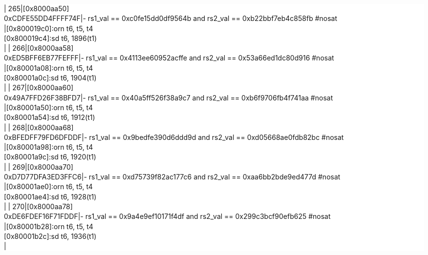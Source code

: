 | 265|[0x8000aa50]<br>0xCDFE55DD4FFFF74F|- rs1_val == 0xc0fe15dd0df9564b and rs2_val == 0xb22bbf7eb4c858fb #nosat<br>                                                                                                                                                                                                             |[0x800019c0]:orn t6, t5, t4<br> [0x800019c4]:sd t6, 1896(t1)<br>                                    |
| 266|[0x8000aa58]<br>0xED5BFF6EB77FEFFF|- rs1_val == 0x4113ee60952acffe and rs2_val == 0x53a66ed1dc80d916 #nosat<br>                                                                                                                                                                                                             |[0x80001a08]:orn t6, t5, t4<br> [0x80001a0c]:sd t6, 1904(t1)<br>                                    |
| 267|[0x8000aa60]<br>0x49A7FFD26F38BFD7|- rs1_val == 0x40a5ff526f38a9c7 and rs2_val == 0xb6f9706fb4f741aa #nosat<br>                                                                                                                                                                                                             |[0x80001a50]:orn t6, t5, t4<br> [0x80001a54]:sd t6, 1912(t1)<br>                                    |
| 268|[0x8000aa68]<br>0xBFEDFF79FD6DFDDF|- rs1_val == 0x9bedfe390d6ddd9d and rs2_val == 0xd05668ae0fdb82bc #nosat<br>                                                                                                                                                                                                             |[0x80001a98]:orn t6, t5, t4<br> [0x80001a9c]:sd t6, 1920(t1)<br>                                    |
| 269|[0x8000aa70]<br>0xD7D77DFA3ED3FFC6|- rs1_val == 0xd75739f82ac177c6 and rs2_val == 0xaa6bb2bde9ed477d #nosat<br>                                                                                                                                                                                                             |[0x80001ae0]:orn t6, t5, t4<br> [0x80001ae4]:sd t6, 1928(t1)<br>                                    |
| 270|[0x8000aa78]<br>0xDE6FDEF16F71FDDF|- rs1_val == 0x9a4e9ef10171f4df and rs2_val == 0x299c3bcf90efb625 #nosat<br>                                                                                                                                                                                                             |[0x80001b28]:orn t6, t5, t4<br> [0x80001b2c]:sd t6, 1936(t1)<br>                                    |
